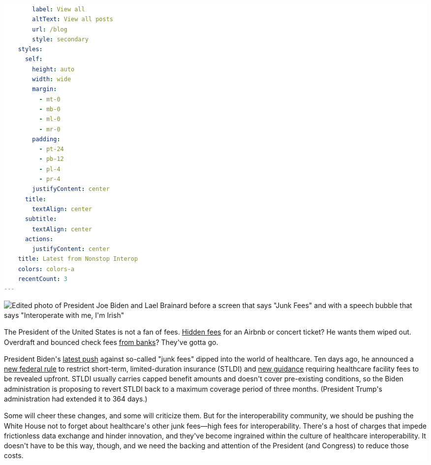 ```yaml
        label: View all
        altText: View all posts
        url: /blog
        style: secondary
    styles:
      self:
        height: auto
        width: wide
        margin:
          - mt-0
          - mb-0
          - ml-0
          - mr-0
        padding:
          - pt-24
          - pb-12
          - pl-4
          - pr-4
        justifyContent: center
      title:
        textAlign: center
      subtitle:
        textAlign: center
      actions:
        justifyContent: center
    title: Latest from Nonstop Interop
    colors: colors-a
    recentCount: 3
---
```

![Edited photo of President Joe Biden and Lael Brainard before a screen that says "Junk Fees" and with a speech bubble that says "Interoperate with me, I'm Irish"](/images/Biden-junk-fees-1689570000.jpg)

The President of the United States is not a fan of fees. [Hidden fees](https://apnews.com/article/biden-junk-fees-pricing-livenation-airbnb-10c32ecf2306cad8123d55c392a8b887) for an Airbnb or concert ticket? He wants them wiped out. Overdraft and bounced check fees [from banks](https://apnews.com/article/inflation-biden-business-economy-government-and-politics-39153f8d641f587e2fccb53f94371401)? They've gotta go.

President Biden's [latest push](https://apnews.com/article/biden-health-care-insurance-prescription-drugs-e8960514ff32bcc37bb8becccf3112cf) against so-called "junk fees" dipped into the world of healthcare. Ten days ago, he announced a [new federal rule](https://www.federalregister.gov/documents/2023/07/12/2023-14238/short-term-limited-duration-insurance-independent-noncoordinated-excepted-benefits-coverage) to restrict short-term, limited-duration insurance (STLDI) and [new guidance](https://www.cms.gov/files/document/faqs-part-60.pdf) requiring healthcare facility fees to be revealed upfront. STLDI usually carries capped benefit amounts and doesn't cover pre-existing conditions, so the Biden administration is proposing to revert STLDI back to a maximum coverage period of three months. (President Trump's administration had extended it to 364 days.)

Some will cheer these changes, and some will criticize them. But for the interoperability community, we should be pushing the White House not to forget about healthcare's other junk fees—high fees for interoperability. There's a host of charges that impede frictionless data exchange and hinder innovation, and they've become ingrained within the culture of healthcare interoperability. It doesn't have to be this way, though, and we need the backing and attention of the President (and Congress) to reduce those costs.
